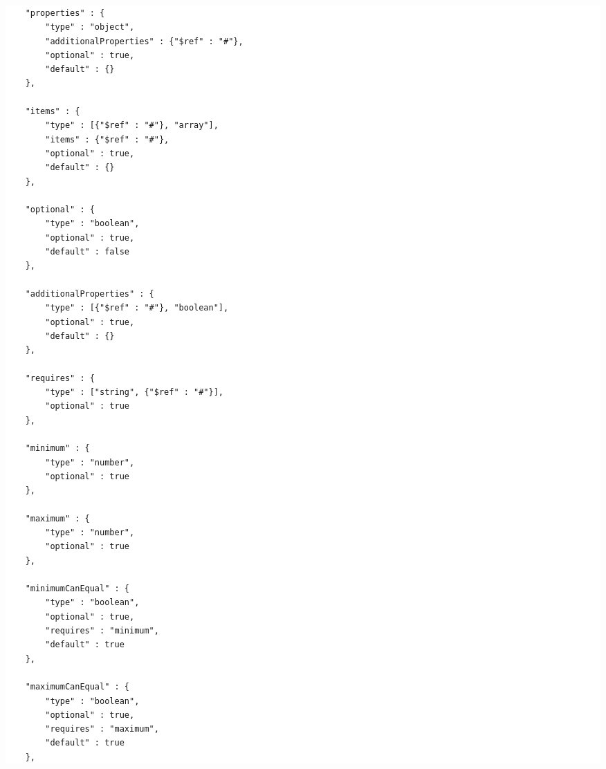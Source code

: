 		"properties" : {
			"type" : "object",
			"additionalProperties" : {"$ref" : "#"},
			"optional" : true,
			"default" : {}
		},
		
		"items" : {
			"type" : [{"$ref" : "#"}, "array"],
			"items" : {"$ref" : "#"},
			"optional" : true,
			"default" : {}
		},
		
		"optional" : {
			"type" : "boolean",
			"optional" : true,
			"default" : false
		},
		
		"additionalProperties" : {
			"type" : [{"$ref" : "#"}, "boolean"],
			"optional" : true,
			"default" : {}
		},
		
		"requires" : {
			"type" : ["string", {"$ref" : "#"}],
			"optional" : true
		},
		
		"minimum" : {
			"type" : "number",
			"optional" : true
		},
		
		"maximum" : {
			"type" : "number",
			"optional" : true
		},
		
		"minimumCanEqual" : {
			"type" : "boolean",
			"optional" : true,
			"requires" : "minimum",
			"default" : true
		},
		
		"maximumCanEqual" : {
			"type" : "boolean",
			"optional" : true,
			"requires" : "maximum",
			"default" : true
		},
		